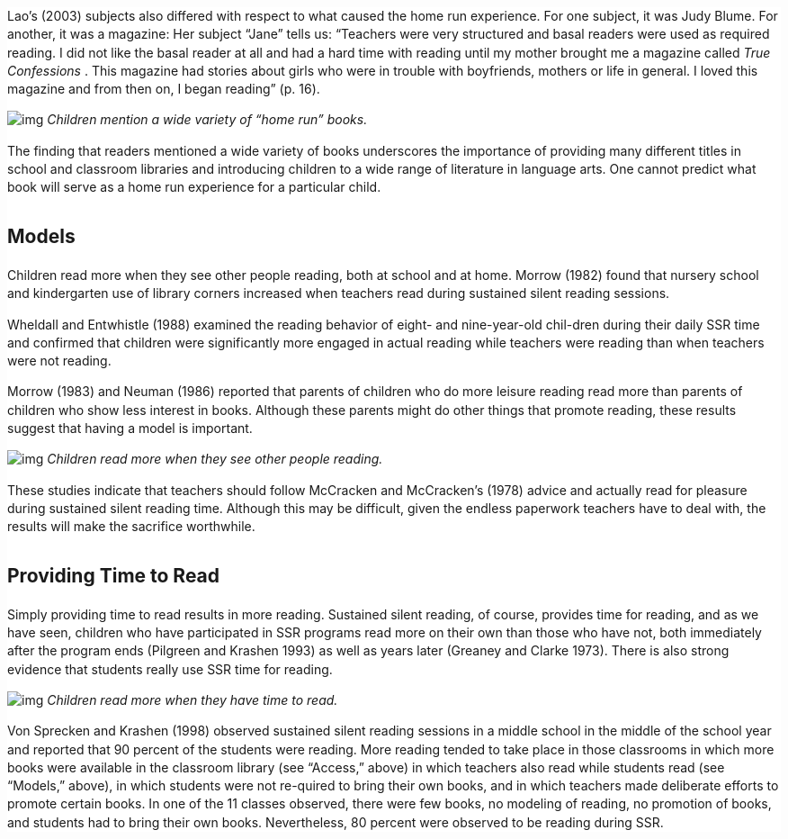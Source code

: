 Lao’s (2003) subjects also differed with respect to what caused the home run experience. For one subject, it was Judy Blume. For another, it was a magazine: Her subject “Jane” tells us: “Teachers were very structured and basal readers were used as required reading. I did not like the basal reader at all and had a hard time with reading until my mother brought me a magazine called *True Confessions* . This magazine had stories about girls who were in trouble with boyfriends, mothers or life in general. I loved this magazine and from then on, I began reading” (p. 16).

![img](http://localhost:8000/b62cb1dd-9098-4a21-b8e1-bea52947b2e4/OEBPS/Image00003.jpg) *Children mention a wide variety of “home run” books.*

The finding that readers mentioned a wide variety of books underscores the importance of providing many different titles in school and classroom libraries and introducing children to a wide range of literature in language arts. One cannot predict what book will serve as a home run experience for a particular child.

## **Models**

Children read more when they see other people reading, both at school and at home. Morrow (1982) found that nursery school and kindergarten use of library corners increased when teachers read during sustained silent reading sessions.

Wheldall and Entwhistle (1988) examined the reading behavior of eight- and nine-year-old chil-dren during their daily SSR time and confirmed that children were significantly more engaged in actual reading while teachers were reading than when teachers were not reading.

Morrow (1983) and Neuman (1986) reported that parents of children who do more leisure reading read more than parents of children who show less interest in books. Although these parents might do other things that promote reading, these results suggest that having a model is important.

![img](http://localhost:8000/b62cb1dd-9098-4a21-b8e1-bea52947b2e4/OEBPS/Image00003.jpg) *Children read more when they see other people reading.*

These studies indicate that teachers should follow McCracken and McCracken’s (1978) advice and actually read for pleasure during sustained silent reading time. Although this may be difficult, given the endless paperwork teachers have to deal with, the results will make the sacrifice worthwhile.

## **Providing Time to Read**

Simply providing time to read results in more reading. Sustained silent reading, of course, provides time for reading, and as we have seen, children who have participated in SSR programs read more on their own than those who have not, both immediately after the program ends (Pilgreen and Krashen 1993) as well as years later (Greaney and Clarke 1973). There is also strong evidence that students really use SSR time for reading.

![img](http://localhost:8000/b62cb1dd-9098-4a21-b8e1-bea52947b2e4/OEBPS/Image00003.jpg) *Children read more when they have time to read.*

Von Sprecken and Krashen (1998) observed sustained silent reading sessions in a middle school in the middle of the school year and reported that 90 percent of the students were reading. More reading tended to take place in those classrooms in which more books were available in the classroom library (see “Access,” above) in which teachers also read while students read (see “Models,” above), in which students were not re-quired to bring their own books, and in which teachers made deliberate efforts to promote certain books. In one of the 11 classes observed, there were few books, no modeling of reading, no promotion of books, and students had to bring their own books. Nevertheless, 80 percent were observed to be reading during SSR.
